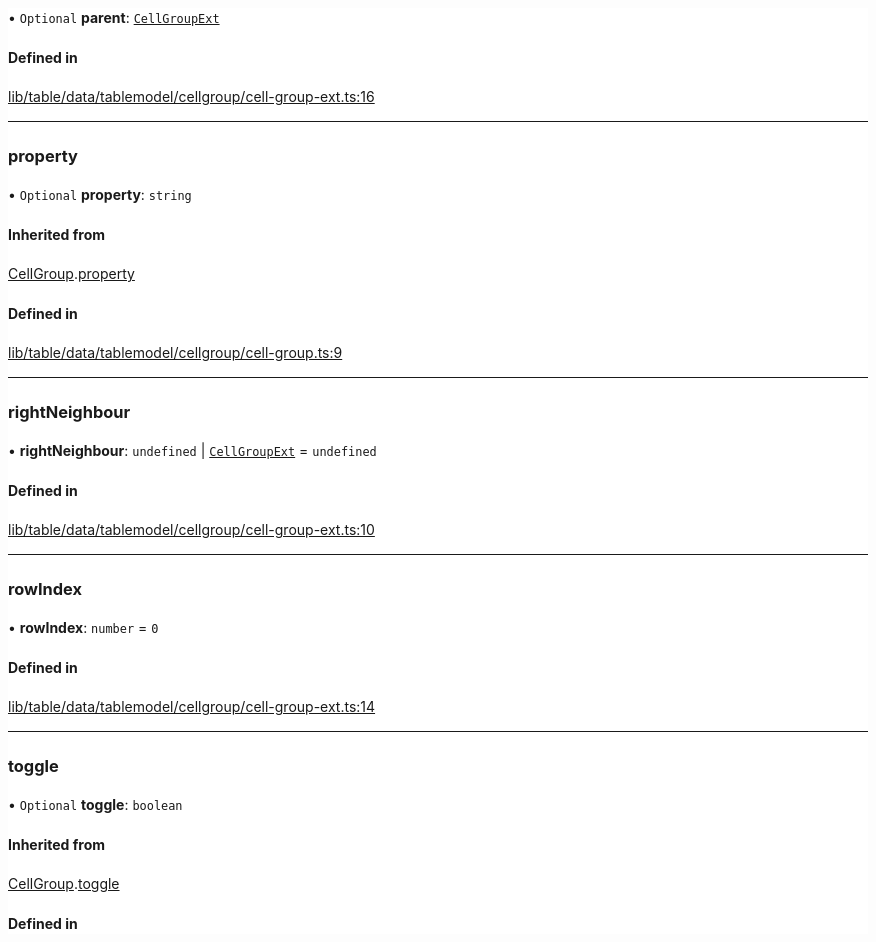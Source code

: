• `Optional` **parent**: [`CellGroupExt`](CellGroupExt.md)

#### Defined in

[lib/table/data/tablemodel/cellgroup/cell-group-ext.ts:16](https://github.com/guiexperttable/ge-table/blob/65d38fc/libs/table/src/lib/table/data/tablemodel/cellgroup/cell-group-ext.ts#L16)

___

### property

• `Optional` **property**: `string`

#### Inherited from

[CellGroup](CellGroup.md).[property](CellGroup.md#property)

#### Defined in

[lib/table/data/tablemodel/cellgroup/cell-group.ts:9](https://github.com/guiexperttable/ge-table/blob/65d38fc/libs/table/src/lib/table/data/tablemodel/cellgroup/cell-group.ts#L9)

___

### rightNeighbour

• **rightNeighbour**: `undefined` \| [`CellGroupExt`](CellGroupExt.md) = `undefined`

#### Defined in

[lib/table/data/tablemodel/cellgroup/cell-group-ext.ts:10](https://github.com/guiexperttable/ge-table/blob/65d38fc/libs/table/src/lib/table/data/tablemodel/cellgroup/cell-group-ext.ts#L10)

___

### rowIndex

• **rowIndex**: `number` = `0`

#### Defined in

[lib/table/data/tablemodel/cellgroup/cell-group-ext.ts:14](https://github.com/guiexperttable/ge-table/blob/65d38fc/libs/table/src/lib/table/data/tablemodel/cellgroup/cell-group-ext.ts#L14)

___

### toggle

• `Optional` **toggle**: `boolean`

#### Inherited from

[CellGroup](CellGroup.md).[toggle](CellGroup.md#toggle)

#### Defined in
